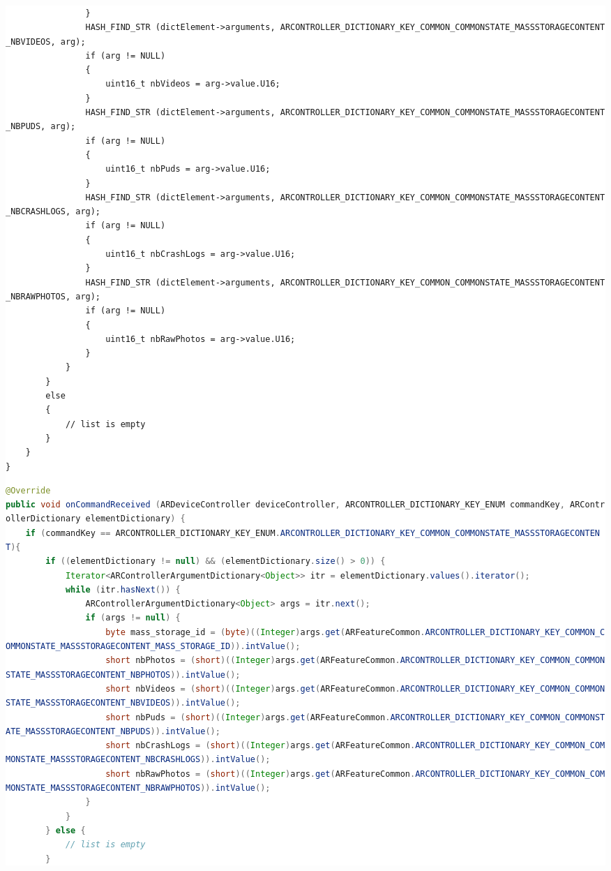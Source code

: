 ```objective_c
                }
                HASH_FIND_STR (dictElement->arguments, ARCONTROLLER_DICTIONARY_KEY_COMMON_COMMONSTATE_MASSSTORAGECONTENT_NBVIDEOS, arg);
                if (arg != NULL)
                {
                    uint16_t nbVideos = arg->value.U16;
                }
                HASH_FIND_STR (dictElement->arguments, ARCONTROLLER_DICTIONARY_KEY_COMMON_COMMONSTATE_MASSSTORAGECONTENT_NBPUDS, arg);
                if (arg != NULL)
                {
                    uint16_t nbPuds = arg->value.U16;
                }
                HASH_FIND_STR (dictElement->arguments, ARCONTROLLER_DICTIONARY_KEY_COMMON_COMMONSTATE_MASSSTORAGECONTENT_NBCRASHLOGS, arg);
                if (arg != NULL)
                {
                    uint16_t nbCrashLogs = arg->value.U16;
                }
                HASH_FIND_STR (dictElement->arguments, ARCONTROLLER_DICTIONARY_KEY_COMMON_COMMONSTATE_MASSSTORAGECONTENT_NBRAWPHOTOS, arg);
                if (arg != NULL)
                {
                    uint16_t nbRawPhotos = arg->value.U16;
                }
            }
        }
        else
        {
            // list is empty
        }
    }
}
```

```java
@Override
public void onCommandReceived (ARDeviceController deviceController, ARCONTROLLER_DICTIONARY_KEY_ENUM commandKey, ARControllerDictionary elementDictionary) {
    if (commandKey == ARCONTROLLER_DICTIONARY_KEY_ENUM.ARCONTROLLER_DICTIONARY_KEY_COMMON_COMMONSTATE_MASSSTORAGECONTENT){
        if ((elementDictionary != null) && (elementDictionary.size() > 0)) {
            Iterator<ARControllerArgumentDictionary<Object>> itr = elementDictionary.values().iterator();
            while (itr.hasNext()) {
                ARControllerArgumentDictionary<Object> args = itr.next();
                if (args != null) {
                    byte mass_storage_id = (byte)((Integer)args.get(ARFeatureCommon.ARCONTROLLER_DICTIONARY_KEY_COMMON_COMMONSTATE_MASSSTORAGECONTENT_MASS_STORAGE_ID)).intValue();
                    short nbPhotos = (short)((Integer)args.get(ARFeatureCommon.ARCONTROLLER_DICTIONARY_KEY_COMMON_COMMONSTATE_MASSSTORAGECONTENT_NBPHOTOS)).intValue();
                    short nbVideos = (short)((Integer)args.get(ARFeatureCommon.ARCONTROLLER_DICTIONARY_KEY_COMMON_COMMONSTATE_MASSSTORAGECONTENT_NBVIDEOS)).intValue();
                    short nbPuds = (short)((Integer)args.get(ARFeatureCommon.ARCONTROLLER_DICTIONARY_KEY_COMMON_COMMONSTATE_MASSSTORAGECONTENT_NBPUDS)).intValue();
                    short nbCrashLogs = (short)((Integer)args.get(ARFeatureCommon.ARCONTROLLER_DICTIONARY_KEY_COMMON_COMMONSTATE_MASSSTORAGECONTENT_NBCRASHLOGS)).intValue();
                    short nbRawPhotos = (short)((Integer)args.get(ARFeatureCommon.ARCONTROLLER_DICTIONARY_KEY_COMMON_COMMONSTATE_MASSSTORAGECONTENT_NBRAWPHOTOS)).intValue();
                }
            }
        } else {
            // list is empty
        }
```